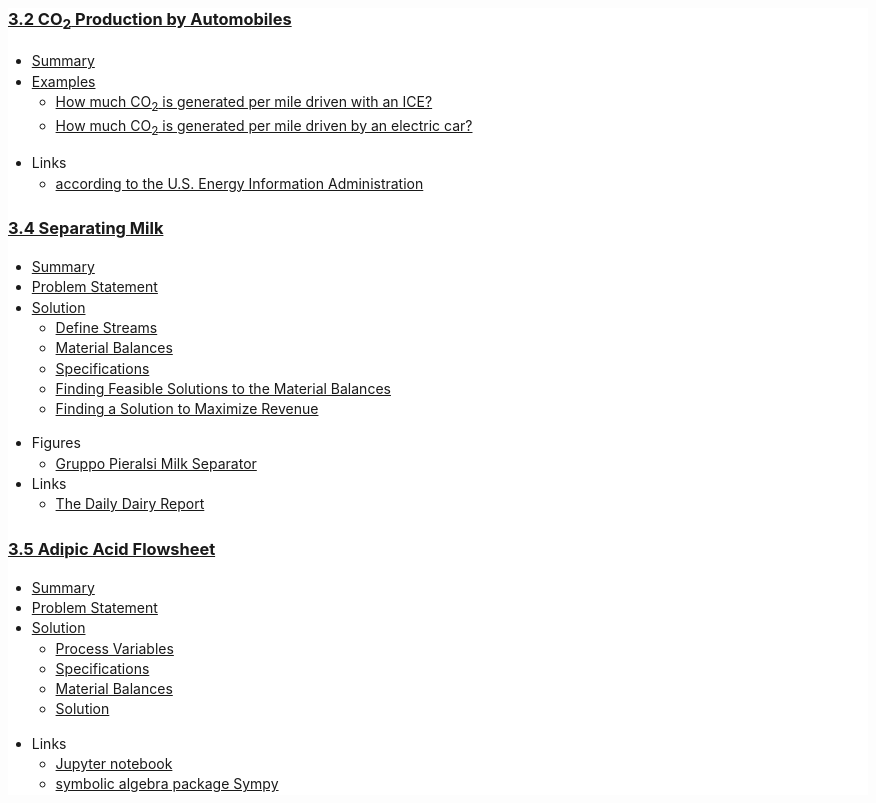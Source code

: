 ### [3.2 CO<sub>2</sub> Production by Automobiles](http://nbviewer.jupyter.org/github/jckantor/CBE20255/blob/master/notebooks/03.02-CO2-Production-by-Automobiles.ipynb)
- [Summary](http://nbviewer.jupyter.org/github/jckantor/CBE20255/blob/master/notebooks/03.02-CO2-Production-by-Automobiles.ipynb#Summary)
- [Examples](http://nbviewer.jupyter.org/github/jckantor/CBE20255/blob/master/notebooks/03.02-CO2-Production-by-Automobiles.ipynb#Examples)
    - [How much CO<sub>2</sub> is generated per mile driven with an ICE?](http://nbviewer.jupyter.org/github/jckantor/CBE20255/blob/master/notebooks/03.02-CO2-Production-by-Automobiles.ipynb#How-much-CO<sub>2</sub>-is-generated-per-mile-driven-with-an-ICE?)
    - [How much CO<sub>2</sub> is generated per mile driven by an electric car?](http://nbviewer.jupyter.org/github/jckantor/CBE20255/blob/master/notebooks/03.02-CO2-Production-by-Automobiles.ipynb#How-much-CO<sub>2</sub>-is-generated-per-mile-driven-by-an-electric-car?)
* Links
    - [according to the U.S. Energy Information Administration](https://www.eia.gov/tools/faqs/faq.cfm?id=74&t=11)

### [3.4 Separating Milk](http://nbviewer.jupyter.org/github/jckantor/CBE20255/blob/master/notebooks/03.04-Separating-Milk.ipynb)
- [Summary](http://nbviewer.jupyter.org/github/jckantor/CBE20255/blob/master/notebooks/03.04-Separating-Milk.ipynb#Summary)
- [Problem Statement](http://nbviewer.jupyter.org/github/jckantor/CBE20255/blob/master/notebooks/03.04-Separating-Milk.ipynb#Problem-Statement)
- [Solution](http://nbviewer.jupyter.org/github/jckantor/CBE20255/blob/master/notebooks/03.04-Separating-Milk.ipynb#Solution)
    - [Define Streams](http://nbviewer.jupyter.org/github/jckantor/CBE20255/blob/master/notebooks/03.04-Separating-Milk.ipynb#Define-Streams)
    - [Material Balances](http://nbviewer.jupyter.org/github/jckantor/CBE20255/blob/master/notebooks/03.04-Separating-Milk.ipynb#Material-Balances)
    - [Specifications](http://nbviewer.jupyter.org/github/jckantor/CBE20255/blob/master/notebooks/03.04-Separating-Milk.ipynb#Specifications)
    - [Finding Feasible Solutions to the Material Balances](http://nbviewer.jupyter.org/github/jckantor/CBE20255/blob/master/notebooks/03.04-Separating-Milk.ipynb#Finding-Feasible-Solutions-to-the-Material-Balances)
    - [Finding a Solution to Maximize Revenue](http://nbviewer.jupyter.org/github/jckantor/CBE20255/blob/master/notebooks/03.04-Separating-Milk.ipynb#Finding-a-Solution-to-Maximize-Revenue)
* Figures
    - [Gruppo Pieralsi Milk Separator](http://www.pieralisi.com/media/immagini/065_665_mcs_5_g.jpg)
* Links
    - [The Daily Dairy Report](http://www.dailydairyreport.com/)

### [3.5 Adipic Acid Flowsheet](http://nbviewer.jupyter.org/github/jckantor/CBE20255/blob/master/notebooks/03.05-Adipic-Acid-Flowsheet.ipynb)
- [Summary](http://nbviewer.jupyter.org/github/jckantor/CBE20255/blob/master/notebooks/03.05-Adipic-Acid-Flowsheet.ipynb#Summary)
- [Problem Statement](http://nbviewer.jupyter.org/github/jckantor/CBE20255/blob/master/notebooks/03.05-Adipic-Acid-Flowsheet.ipynb#Problem-Statement)
- [Solution](http://nbviewer.jupyter.org/github/jckantor/CBE20255/blob/master/notebooks/03.05-Adipic-Acid-Flowsheet.ipynb#Solution)
    - [Process Variables](http://nbviewer.jupyter.org/github/jckantor/CBE20255/blob/master/notebooks/03.05-Adipic-Acid-Flowsheet.ipynb#Process-Variables)
    - [Specifications](http://nbviewer.jupyter.org/github/jckantor/CBE20255/blob/master/notebooks/03.05-Adipic-Acid-Flowsheet.ipynb#Specifications)
    - [Material Balances](http://nbviewer.jupyter.org/github/jckantor/CBE20255/blob/master/notebooks/03.05-Adipic-Acid-Flowsheet.ipynb#Material-Balances)
    - [Solution](http://nbviewer.jupyter.org/github/jckantor/CBE20255/blob/master/notebooks/03.05-Adipic-Acid-Flowsheet.ipynb#Solution)
* Links
    - [Jupyter notebook](http://ipython.org/notebook.html)
    - [symbolic algebra package Sympy](http://sympy.org/en/index.html)